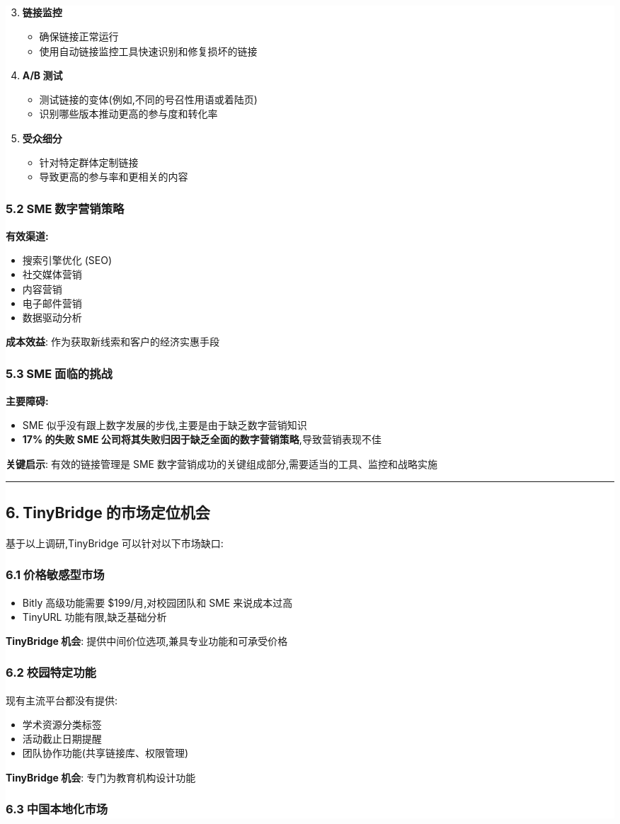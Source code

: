 3. **链接监控**
   - 确保链接正常运行
   - 使用自动链接监控工具快速识别和修复损坏的链接

4. **A/B 测试**
   - 测试链接的变体(例如,不同的号召性用语或着陆页)
   - 识别哪些版本推动更高的参与度和转化率

5. **受众细分**
   - 针对特定群体定制链接
   - 导致更高的参与率和更相关的内容

### 5.2 SME 数字营销策略

**有效渠道:**
- 搜索引擎优化 (SEO)
- 社交媒体营销
- 内容营销
- 电子邮件营销
- 数据驱动分析

**成本效益**: 作为获取新线索和客户的经济实惠手段

### 5.3 SME 面临的挑战

**主要障碍:**
- SME 似乎没有跟上数字发展的步伐,主要是由于缺乏数字营销知识
- **17% 的失败 SME 公司将其失败归因于缺乏全面的数字营销策略**,导致营销表现不佳

**关键启示**: 有效的链接管理是 SME 数字营销成功的关键组成部分,需要适当的工具、监控和战略实施

---

## 6. TinyBridge 的市场定位机会

基于以上调研,TinyBridge 可以针对以下市场缺口:

### 6.1 价格敏感型市场

- Bitly 高级功能需要 $199/月,对校园团队和 SME 来说成本过高
- TinyURL 功能有限,缺乏基础分析

**TinyBridge 机会**: 提供中间价位选项,兼具专业功能和可承受价格

### 6.2 校园特定功能

现有主流平台都没有提供:
- 学术资源分类标签
- 活动截止日期提醒
- 团队协作功能(共享链接库、权限管理)

**TinyBridge 机会**: 专门为教育机构设计功能

### 6.3 中国本地化市场
